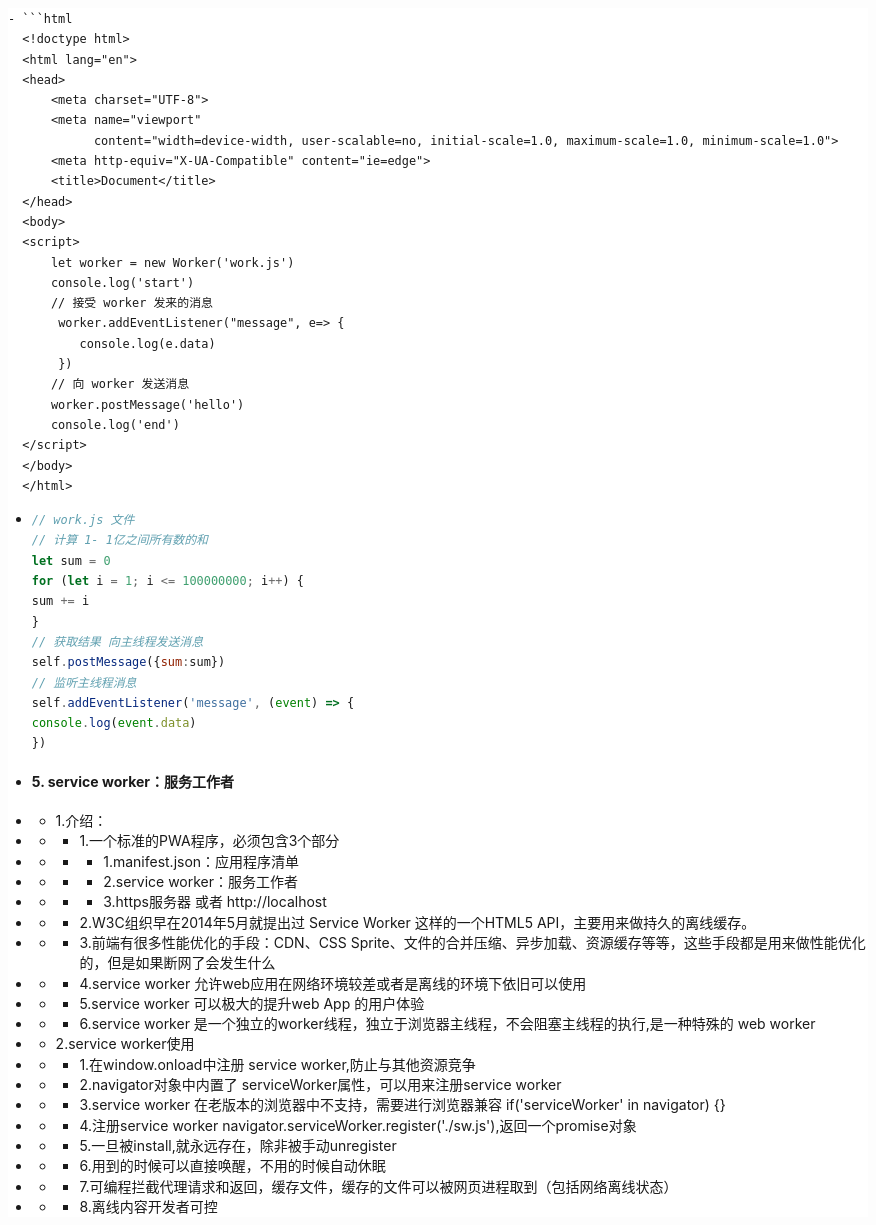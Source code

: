   ```
- ```html
    <!doctype html>
    <html lang="en">
    <head>
        <meta charset="UTF-8">
        <meta name="viewport"
              content="width=device-width, user-scalable=no, initial-scale=1.0, maximum-scale=1.0, minimum-scale=1.0">
        <meta http-equiv="X-UA-Compatible" content="ie=edge">
        <title>Document</title>
    </head>
    <body>
    <script>
        let worker = new Worker('work.js')
        console.log('start')
        // 接受 worker 发来的消息
         worker.addEventListener("message", e=> {
            console.log(e.data)
         })
        // 向 worker 发送消息
        worker.postMessage('hello')
        console.log('end')
    </script>
    </body>
    </html>
  ```
- ```js
  // work.js 文件
  // 计算 1- 1亿之间所有数的和
  let sum = 0
  for (let i = 1; i <= 100000000; i++) {
  sum += i
  }
  // 获取结果 向主线程发送消息
  self.postMessage({sum:sum})
  // 监听主线程消息
  self.addEventListener('message', (event) => {
  console.log(event.data)
  })
  ```


- #### 5. service worker：服务工作者
- - 1.介绍：
- - - 1.一个标准的PWA程序，必须包含3个部分
- - - - 1.manifest.json：应用程序清单
- - - - 2.service worker：服务工作者
- - - - 3.https服务器 或者 http://localhost
- - - 2.W3C组织早在2014年5月就提出过 Service Worker 这样的一个HTML5 API，主要用来做持久的离线缓存。
- - - 3.前端有很多性能优化的手段：CDN、CSS Sprite、文件的合并压缩、异步加载、资源缓存等等，这些手段都是用来做性能优化的，但是如果断网了会发生什么
- - - 4.service worker 允许web应用在网络环境较差或者是离线的环境下依旧可以使用
- - - 5.service worker 可以极大的提升web App 的用户体验
- - - 6.service worker 是一个独立的worker线程，独立于浏览器主线程，不会阻塞主线程的执行,是一种特殊的 web worker

- - 2.service worker使用
- - - 1.在window.onload中注册 service worker,防止与其他资源竞争
- - - 2.navigator对象中内置了 serviceWorker属性，可以用来注册service worker
- - - 3.service worker 在老版本的浏览器中不支持，需要进行浏览器兼容 if('serviceWorker' in navigator) {}
- - - 4.注册service worker navigator.serviceWorker.register('./sw.js'),返回一个promise对象
- - - 5.一旦被install,就永远存在，除非被手动unregister
- - - 6.用到的时候可以直接唤醒，不用的时候自动休眠
- - - 7.可编程拦截代理请求和返回，缓存文件，缓存的文件可以被网页进程取到（包括网络离线状态）
- - - 8.离线内容开发者可控
  ```